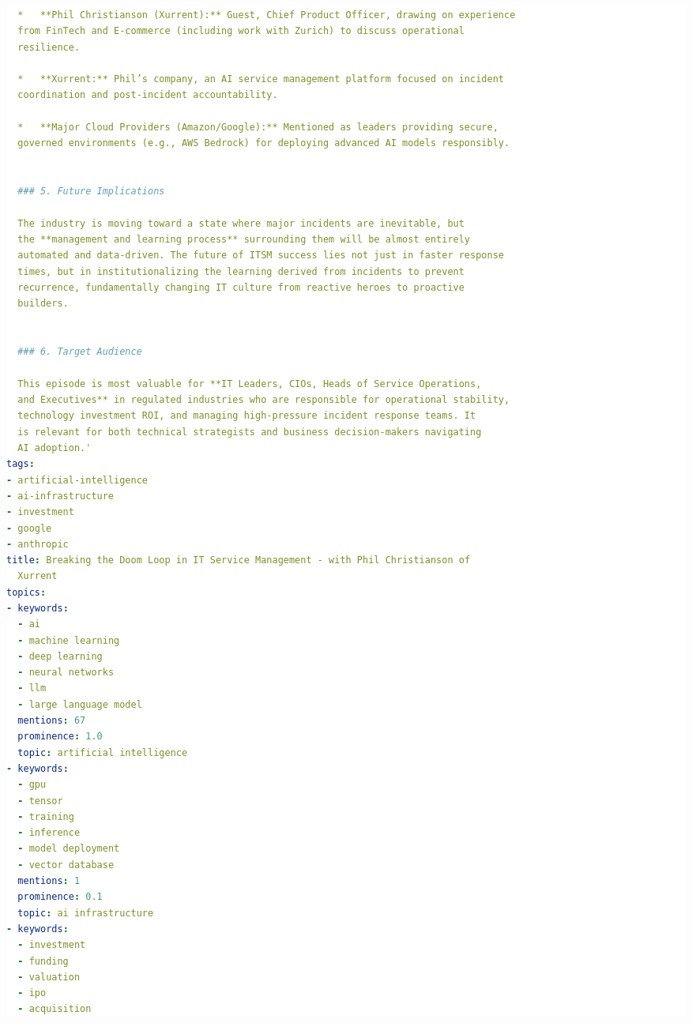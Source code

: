 ```yaml
  *   **Phil Christianson (Xurrent):** Guest, Chief Product Officer, drawing on experience
  from FinTech and E-commerce (including work with Zurich) to discuss operational
  resilience.

  *   **Xurrent:** Phil’s company, an AI service management platform focused on incident
  coordination and post-incident accountability.

  *   **Major Cloud Providers (Amazon/Google):** Mentioned as leaders providing secure,
  governed environments (e.g., AWS Bedrock) for deploying advanced AI models responsibly.


  ### 5. Future Implications

  The industry is moving toward a state where major incidents are inevitable, but
  the **management and learning process** surrounding them will be almost entirely
  automated and data-driven. The future of ITSM success lies not just in faster response
  times, but in institutionalizing the learning derived from incidents to prevent
  recurrence, fundamentally changing IT culture from reactive heroes to proactive
  builders.


  ### 6. Target Audience

  This episode is most valuable for **IT Leaders, CIOs, Heads of Service Operations,
  and Executives** in regulated industries who are responsible for operational stability,
  technology investment ROI, and managing high-pressure incident response teams. It
  is relevant for both technical strategists and business decision-makers navigating
  AI adoption.'
tags:
- artificial-intelligence
- ai-infrastructure
- investment
- google
- anthropic
title: Breaking the Doom Loop in IT Service Management - with Phil Christianson of
  Xurrent
topics:
- keywords:
  - ai
  - machine learning
  - deep learning
  - neural networks
  - llm
  - large language model
  mentions: 67
  prominence: 1.0
  topic: artificial intelligence
- keywords:
  - gpu
  - tensor
  - training
  - inference
  - model deployment
  - vector database
  mentions: 1
  prominence: 0.1
  topic: ai infrastructure
- keywords:
  - investment
  - funding
  - valuation
  - ipo
  - acquisition
```